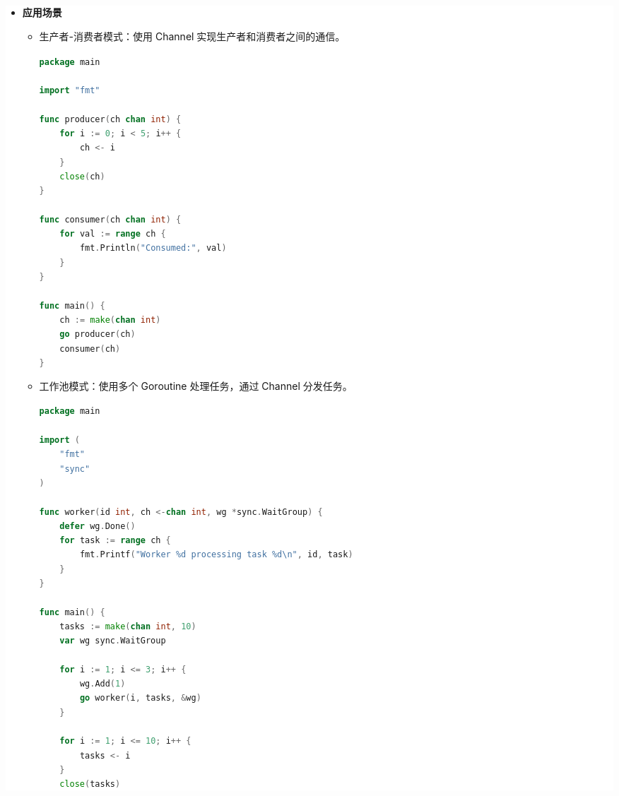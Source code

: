 * **应用场景**

  * 生产者-消费者模式：使用 Channel 实现生产者和消费者之间的通信。

    ```go
    package main

    import "fmt"

    func producer(ch chan int) {
        for i := 0; i < 5; i++ {
            ch <- i
        }
        close(ch)
    }

    func consumer(ch chan int) {
        for val := range ch {
            fmt.Println("Consumed:", val)
        }
    }

    func main() {
        ch := make(chan int)
        go producer(ch)
        consumer(ch)
    }
    ```

  * 工作池模式：使用多个 Goroutine 处理任务，通过 Channel 分发任务。

    ```go
    package main

    import (
        "fmt"
        "sync"
    )

    func worker(id int, ch <-chan int, wg *sync.WaitGroup) {
        defer wg.Done()
        for task := range ch {
            fmt.Printf("Worker %d processing task %d\n", id, task)
        }
    }

    func main() {
        tasks := make(chan int, 10)
        var wg sync.WaitGroup

        for i := 1; i <= 3; i++ {
            wg.Add(1)
            go worker(i, tasks, &wg)
        }

        for i := 1; i <= 10; i++ {
            tasks <- i
        }
        close(tasks)
